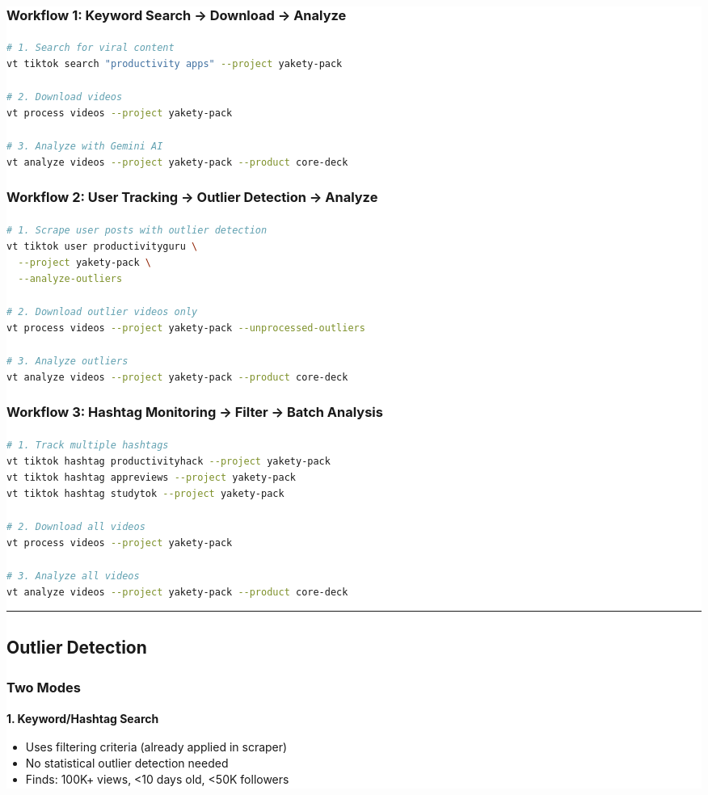 ### Workflow 1: Keyword Search → Download → Analyze

```bash
# 1. Search for viral content
vt tiktok search "productivity apps" --project yakety-pack

# 2. Download videos
vt process videos --project yakety-pack

# 3. Analyze with Gemini AI
vt analyze videos --project yakety-pack --product core-deck
```

### Workflow 2: User Tracking → Outlier Detection → Analyze

```bash
# 1. Scrape user posts with outlier detection
vt tiktok user productivityguru \
  --project yakety-pack \
  --analyze-outliers

# 2. Download outlier videos only
vt process videos --project yakety-pack --unprocessed-outliers

# 3. Analyze outliers
vt analyze videos --project yakety-pack --product core-deck
```

### Workflow 3: Hashtag Monitoring → Filter → Batch Analysis

```bash
# 1. Track multiple hashtags
vt tiktok hashtag productivityhack --project yakety-pack
vt tiktok hashtag appreviews --project yakety-pack
vt tiktok hashtag studytok --project yakety-pack

# 2. Download all videos
vt process videos --project yakety-pack

# 3. Analyze all videos
vt analyze videos --project yakety-pack --product core-deck
```

---

## Outlier Detection

### Two Modes

**1. Keyword/Hashtag Search**
- Uses filtering criteria (already applied in scraper)
- No statistical outlier detection needed
- Finds: 100K+ views, <10 days old, <50K followers
